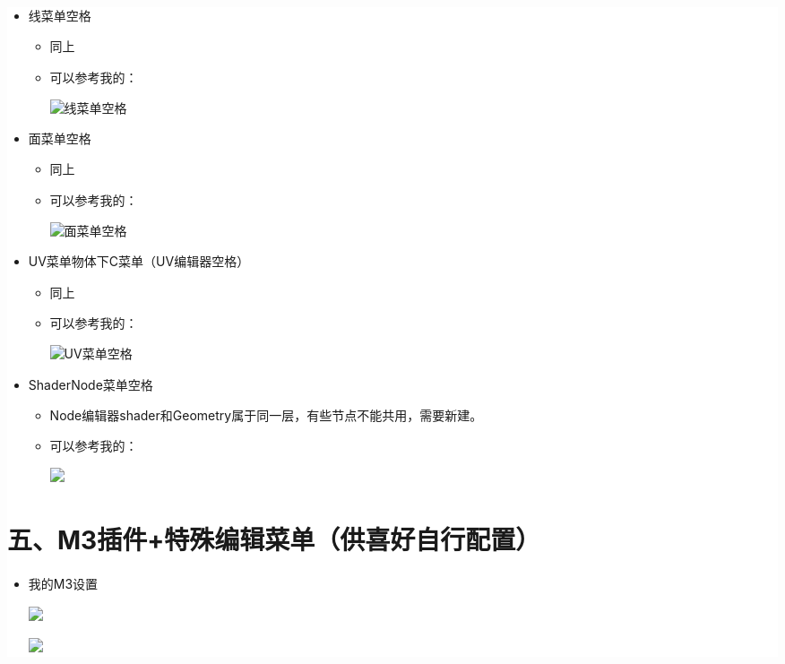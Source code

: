 - 线菜单空格

  - 同上

  - 可以参考我的：

    ![线菜单空格](https://www.helloimg.com/i/2024/11/28/67485678627ed.png)

- 面菜单空格

  - 同上

  - 可以参考我的：

    ![面菜单空格](https://www.helloimg.com/i/2024/11/28/674856785170a.png)

- UV菜单物体下C菜单（UV编辑器空格）

  - 同上

  - 可以参考我的：

    ![UV菜单空格](https://www.helloimg.com/i/2024/11/28/674856783f255.png)

- ShaderNode菜单空格

  - Node编辑器shader和Geometry属于同一层，有些节点不能共用，需要新建。

  - 可以参考我的：

    ![](https://www.helloimg.com/i/2024/11/28/6748567833b4c.png)

# 五、M3插件+特殊编辑菜单（供喜好自行配置）

- 我的M3设置

  ![](https://www.helloimg.com/i/2024/11/28/67485a1797b13.jpg)

  ![](https://www.helloimg.com/i/2024/11/28/67485a17ab868.jpg)
